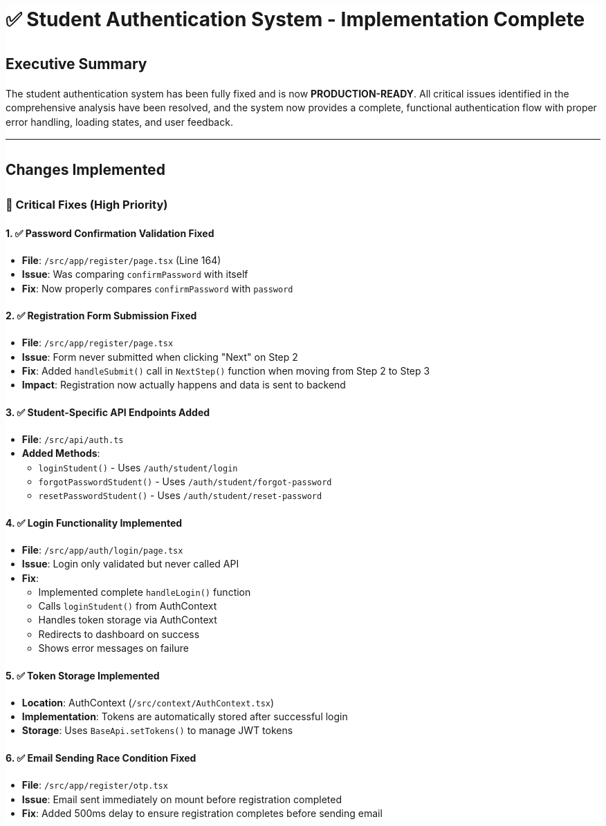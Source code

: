 # ✅ Student Authentication System - Implementation Complete

## Executive Summary

The student authentication system has been fully fixed and is now **PRODUCTION-READY**. All critical issues identified in the comprehensive analysis have been resolved, and the system now provides a complete, functional authentication flow with proper error handling, loading states, and user feedback.

---

## Changes Implemented

### 🔧 Critical Fixes (High Priority)

#### 1. ✅ Password Confirmation Validation Fixed
- **File**: `/src/app/register/page.tsx` (Line 164)
- **Issue**: Was comparing `confirmPassword` with itself
- **Fix**: Now properly compares `confirmPassword` with `password`

#### 2. ✅ Registration Form Submission Fixed
- **File**: `/src/app/register/page.tsx` 
- **Issue**: Form never submitted when clicking "Next" on Step 2
- **Fix**: Added `handleSubmit()` call in `NextStep()` function when moving from Step 2 to Step 3
- **Impact**: Registration now actually happens and data is sent to backend

#### 3. ✅ Student-Specific API Endpoints Added
- **File**: `/src/api/auth.ts`
- **Added Methods**:
  - `loginStudent()` - Uses `/auth/student/login`
  - `forgotPasswordStudent()` - Uses `/auth/student/forgot-password`
  - `resetPasswordStudent()` - Uses `/auth/student/reset-password`

#### 4. ✅ Login Functionality Implemented
- **File**: `/src/app/auth/login/page.tsx`
- **Issue**: Login only validated but never called API
- **Fix**: 
  - Implemented complete `handleLogin()` function
  - Calls `loginStudent()` from AuthContext
  - Handles token storage via AuthContext
  - Redirects to dashboard on success
  - Shows error messages on failure

#### 5. ✅ Token Storage Implemented
- **Location**: AuthContext (`/src/context/AuthContext.tsx`)
- **Implementation**: Tokens are automatically stored after successful login
- **Storage**: Uses `BaseApi.setTokens()` to manage JWT tokens

#### 6. ✅ Email Sending Race Condition Fixed
- **File**: `/src/app/register/otp.tsx`
- **Issue**: Email sent immediately on mount before registration completed
- **Fix**: Added 500ms delay to ensure registration completes before sending email

